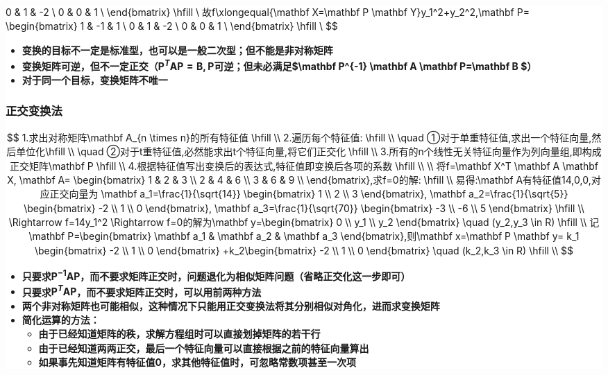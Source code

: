 0 & 1 & -2 \\
0 & 0 & 1 \\
\end{bmatrix} \hfill \\
故f\xlongequal{\mathbf X=\mathbf P \mathbf Y}y_1^2+y_2^2,\mathbf P=
\begin{bmatrix}
1 & -1 & 1 \\
0 & 1 & -2 \\
0 & 0 & 1 \\
\end{bmatrix} \hfill \\
$$

- **变换的目标不一定是标准型，也可以是一般二次型；但不能是非对称矩阵**
- **变换矩阵可逆，但不一定正交（$\mathbf P^T \mathbf A \mathbf P=\mathbf B ,\mathbf P$可逆；但未必满足$\mathbf P^{-1} \mathbf A \mathbf P=\mathbf B $）**
- **对于同一个目标，变换矩阵不唯一**

### 正交变换法

$$
1.求出对称矩阵\mathbf A_{n \times n}的所有特征值 \hfill \\
2.遍历每个特征值: \hfill \\
\quad ①对于单重特征值,求出一个特征向量,然后单位化\hfill \\
\quad ②对于t重特征值,必然能求出t个特征向量,将它们正交化 \hfill \\
3.所有的n个线性无关特征向量作为列向量组,即构成正交矩阵\mathbf P \hfill \\
4.根据特征值写出变换后的表达式,特征值即变换后各项的系数 \hfill \\
\\
将f=\mathbf X^T \mathbf A \mathbf X,
\mathbf A=
\begin{bmatrix}
1 & 2 & 3 \\
2 & 4 & 6 \\
3 & 6 & 9 \\
\end{bmatrix},求f=0的解: \hfill \\
易得:\mathbf A有特征值14,0,0,对应正交向量为
\mathbf a_1=\frac{1}{\sqrt{14}} \begin{bmatrix} 1 \\ 2 \\ 3 \end{bmatrix},
\mathbf a_2=\frac{1}{\sqrt{5}} \begin{bmatrix} -2 \\ 1 \\ 0 \end{bmatrix},
\mathbf a_3=\frac{1}{\sqrt{70}} \begin{bmatrix} -3 \\ -6 \\ 5 \end{bmatrix} \hfill \\
\Rightarrow f=14y_1^2 \Rightarrow f=0的解为\mathbf y=\begin{bmatrix} 0 \\ y_1 \\ y_2 \end{bmatrix} \quad (y_2,y_3 \in R) \hfill \\
记\mathbf P=\begin{bmatrix} \mathbf a_1 & \mathbf a_2 & \mathbf a_3  \end{bmatrix},则\mathbf x=\mathbf P
\mathbf y=
k_1 \begin{bmatrix} -2 \\ 1 \\ 0 \end{bmatrix}
+k_2\begin{bmatrix} -2 \\ 1 \\ 0 \end{bmatrix} \quad (k_2,k_3 \in R) \hfill \\
$$

- **只要求$\mathbf P^{-1} \mathbf A \mathbf P$，而不要求矩阵正交时，问题退化为相似矩阵问题（省略正交化这一步即可）**
- **只要求$\mathbf P^T \mathbf A \mathbf P$，而不要求矩阵正交时，可以用前两种方法**
- **两个非对称矩阵也可能相似，这种情况下只能用正交变换法将其分别相似对角化，进而求变换矩阵**
- **简化运算的方法：**
  - **由于已经知道矩阵的秩，求解方程组时可以直接划掉矩阵的若干行**
  - **由于已经知道两两正交，最后一个特征向量可以直接根据之前的特征向量算出**
  - **如果事先知道矩阵有特征值0，求其他特征值时，可忽略常数项甚至一次项**
